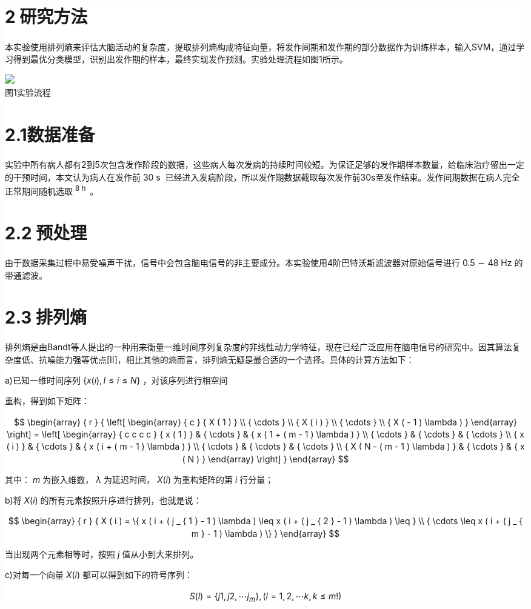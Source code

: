 # 2 研究方法

本实验使用排列熵来评估大脑活动的复杂度，提取排列熵构成特征向量，将发作间期和发作期的部分数据作为训练样本，输入SVM，通过学习得到最优分类模型，识别出发作期的样本，最终实现发作预测。实验处理流程如图1所示。

![](images/f133b618e7f0748e2dd6032f71dfcbd464fd9f027f2652eb08ce0a0dc86e4a5b.jpg)  
图1实验流程

# 2.1数据准备

实验中所有病人都有2到5次包含发作阶段的数据，这些病人每次发病的持续时间较短。为保证足够的发作期样本数量，给临床治疗留出一定的干预时间，本文认为病人在发作前 $3 0 \mathrm { ~ s ~ }$ 已经进入发病阶段，所以发作期数据截取每次发作前30s至发作结束。发作间期数据在病人完全正常期间随机选取 $^ { 8 \mathrm { ~ h ~ } }$ 。

# 2.2 预处理

由于数据采集过程中易受噪声干扰，信号中会包含脑电信号的非主要成分。本实验使用4阶巴特沃斯滤波器对原始信号进行 $0 . 5 { \sim } 4 8 \ \mathrm { H z }$ 的带通滤波。

# 2.3 排列熵

排列熵是由Bandt等人提出的一种用来衡量一维时间序列复杂度的非线性动力学特征，现在已经广泛应用在脑电信号的研究中。因其算法复杂度低、抗噪能力强等优点[II]，相比其他的熵而言，排列熵无疑是最合适的一个选择。具体的计算方法如下：

a)已知一维时间序列 $\{ x ( i ) , I \leqslant i \leqslant N \}$ ，对该序列进行相空间

重构，得到如下矩阵：

$$
\begin{array} { r } { \left[ \begin{array} { c } { X ( 1 ) } \\ { \cdots } \\ { X ( i ) } \\ { \cdots } \\ { X ( - 1 ) \lambda ) } \end{array} \right] = \left[ \begin{array} { c c c c } { x ( 1 ) } & { \cdots } & { x ( 1 + ( m - 1 ) \lambda ) } \\ { \cdots } & { \cdots } & { \cdots } \\ { x ( i ) } & { \cdots } & { x ( i + ( m - 1 ) \lambda ) } \\ { \cdots } & { \cdots } & { \cdots } \\ { X ( N - ( m - 1 ) \lambda ) } & { \cdots } & { x ( N ) } \end{array} \right] } \end{array}
$$

其中： $m$ 为嵌入维数， $\lambda$ 为延迟时间， $X ( i )$ 为重构矩阵的第 $i$ 行分量；

b)将 $X ( i )$ 的所有元素按照升序进行排列，也就是说：

$$
\begin{array} { r } { X ( i ) = \{ x ( i + ( j _ { 1 } - 1 ) \lambda ) \leq x ( i + ( j _ { 2 } - 1 ) \lambda ) \leq } \\ { \cdots \leq x ( i + ( j _ { m } - 1 ) \lambda ) \} } \end{array}
$$

当出现两个元素相等时，按照 $j$ 值从小到大来排列。

c)对每一个向量 $X ( i )$ 都可以得到如下的符号序列：

$$
S ( l ) = \{ j 1 , j 2 , \cdots j _ { m } \} , ( l = 1 , 2 , \cdots k , k \leq m ! )
$$
